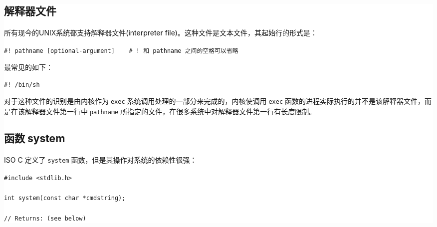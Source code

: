 ## 解释器文件

所有现今的UNIX系统都支持解释器文件(interpreter file)。这种文件是文本文件，其起始行的形式是：

```
#! pathname [optional-argument]    # ! 和 pathname 之间的空格可以省略
```

最常见的如下：

```
#! /bin/sh
```

对于这种文件的识别是由内核作为 `exec` 系统调用处理的一部分来完成的，内核使调用 `exec` 函数的进程实际执行的并不是该解释器文件，而是在该解释器文件第一行中  `pathname` 所指定的文件，在很多系统中对解释器文件第一行有长度限制。

## 函数 system

ISO C 定义了 `system` 函数，但是其操作对系统的依赖性很强：

```
#include <stdlib.h> 

int system(const char *cmdstring);

// Returns: (see below)
```





































































